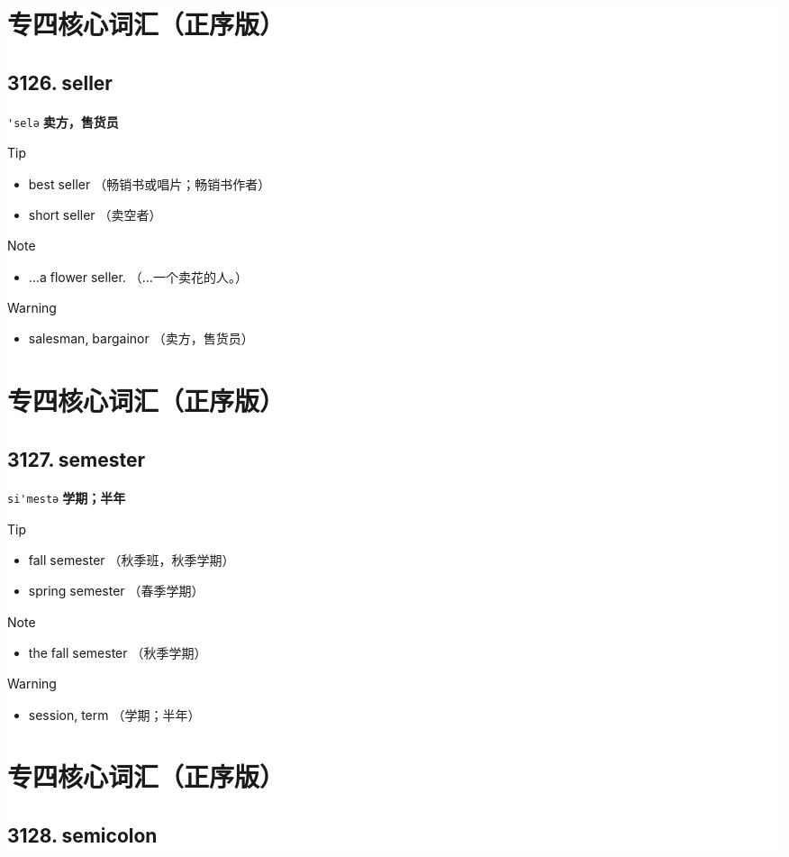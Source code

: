 # 专四核心词汇（正序版）

## 3126. seller

`'selə`  **卖方，售货员**

> [!TIP]
>
> - best seller （畅销书或唱片；畅销书作者）
>
> - short seller （卖空者）
>

> [!NOTE]
>
> - ...a flower seller. （…一个卖花的人。）
>

> [!WARNING]
>
> - salesman, bargainor （卖方，售货员）
>

# 专四核心词汇（正序版）

## 3127. semester

`si'mestə`  **学期；半年**

> [!TIP]
>
> - fall semester （秋季班，秋季学期）
>
> - spring semester （春季学期）
>

> [!NOTE]
>
> - the fall semester （秋季学期）
>

> [!WARNING]
>
> - session, term （学期；半年）
>

# 专四核心词汇（正序版）

## 3128. semicolon
